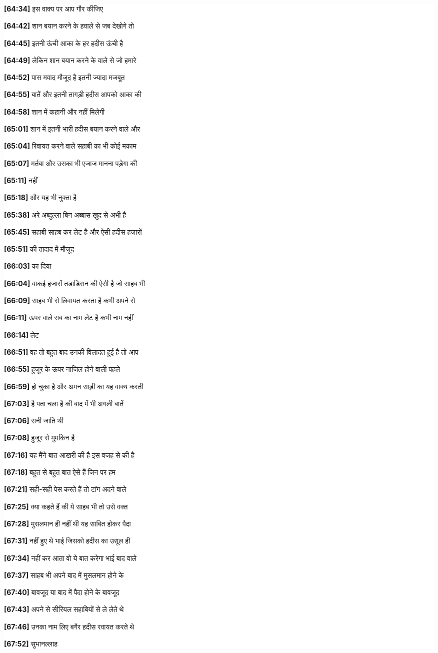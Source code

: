 **[64:34]** इस वाक्य पर आप गौर कीजिए

**[64:42]** शान बयान करने के हवाले से जब देखोगे तो

**[64:45]** इतनी ऊंची आका के हर हदीस ऊंची है

**[64:49]** लेकिन शान बयान करने के वाले से जो हमारे

**[64:52]** पास मवाद मौजूद है इतनी ज्यादा मजबूत

**[64:55]** बातें और इतनी तागड़ी हदीस आपको आका की

**[64:58]** शान में कहानी और नहीं मिलेगी

**[65:01]** शान में इतनी भारी हदीस बयान करने वाले और

**[65:04]** रिवायत करने वाले सहाबी का भी कोई मकाम

**[65:07]** मर्तबा और उसका भी एजाज मानना पड़ेगा की

**[65:11]** नहीं

**[65:18]** और यह भी नुक्ता है

**[65:38]** अरे अब्दुल्ला बिन अब्बास खुद से अभी है

**[65:45]** सहाबी साहब कर लेट है और ऐसी हदीस हजारों

**[65:51]** की तादाद में मौजूद

**[66:03]** का दिया

**[66:04]** वाकई हजारों तडाडिसन की ऐसी है जो साहब भी

**[66:09]** साहब भी से लिवायत करता है कभी अपने से

**[66:11]** ऊपर वाले सब का नाम लेट है कभी नाम नहीं

**[66:14]** लेट

**[66:51]** वह तो बहुत बाद उनकी विलादत हुई है तो आप

**[66:55]** हुजूर के ऊपर नाजिल होने वाली पहले

**[66:59]** हो चुका है और अमन साड़ी का यह वाक्य करती

**[67:03]** है पता चला है की बाद में भी अगली बातें

**[67:06]** सनी जाति थी

**[67:08]** हुजूर से मुमकिन है

**[67:16]** यह मैंने बात आखरी की है इस वजह से की है

**[67:18]** बहुत से बहुत बात ऐसे हैं जिन पर हम

**[67:21]** सही-सही पेस करते हैं तो टांग अदने वाले

**[67:25]** क्या कहते हैं की ये साहब भी तो उसे वक्त

**[67:28]** मुसलमान ही नहीं थी यह साबित होकर पैदा

**[67:31]** नहीं हुए थे भाई जिसको हदीस का उसूल ही

**[67:34]** नहीं कर आता वो ये बात करेगा भाई बाद वाले

**[67:37]** साहब भी अपने बाद में मुसलमान होने के

**[67:40]** बावजूद या बाद में पैदा होने के बावजूद

**[67:43]** अपने से सीरियल सहाबियों से ले लेते थे

**[67:46]** उनका नाम लिए बगैर हदीस रवायत करते थे

**[67:52]** सुभानल्लाह

